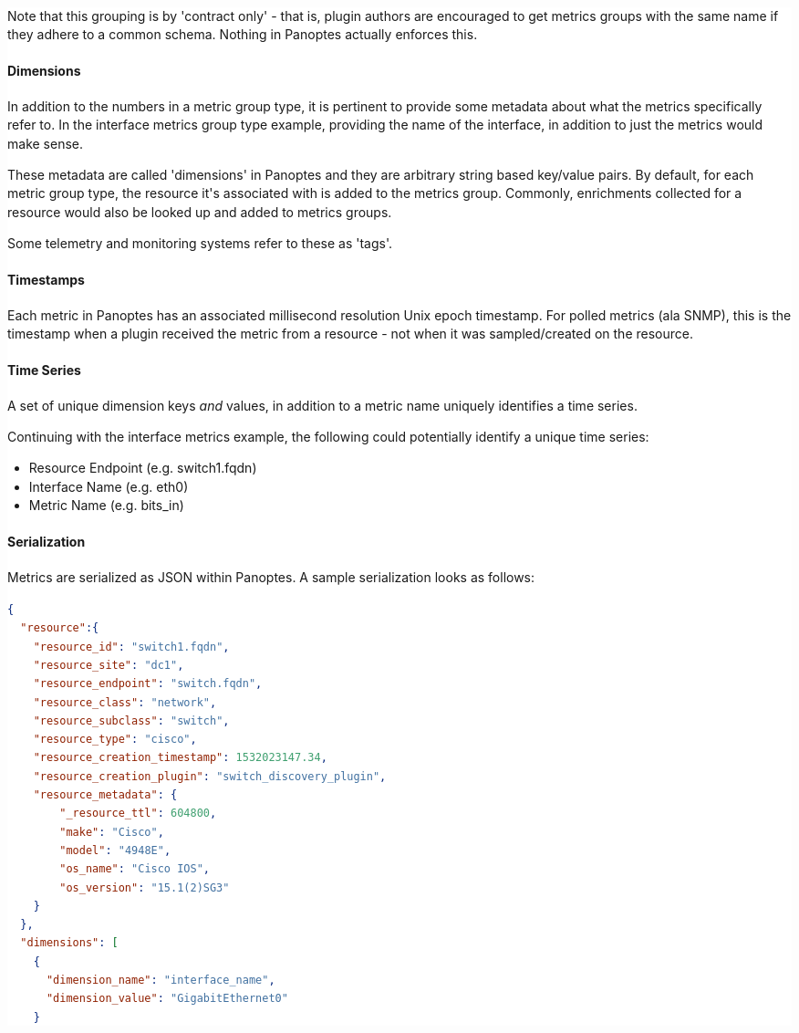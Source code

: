 Note that this grouping is by 'contract only' - that is, plugin authors are encouraged to get metrics groups with the
same name if they adhere to a common schema. Nothing in Panoptes actually enforces this.

#### Dimensions

In addition to the numbers in a metric group type, it is pertinent to provide some metadata about what the metrics
specifically refer to. In the interface metrics group type example, providing the name of the interface, in addition to
just the metrics would make sense.

These metadata are called 'dimensions' in Panoptes and they are arbitrary string based key/value pairs. By default, for
each metric group type, the resource it's associated with is added to the metrics group. Commonly, enrichments collected
for a resource would also be looked up and added to metrics groups.

Some telemetry and monitoring systems refer to these as 'tags'.

#### Timestamps

Each metric in Panoptes has an associated millisecond resolution Unix epoch timestamp. For polled metrics (ala SNMP),
this is the timestamp when a plugin received the metric from a resource - not when it was sampled/created on the
resource.

#### Time Series

A set of unique dimension keys _and_ values, in addition to a metric name uniquely identifies a time series.

Continuing with the interface metrics example, the following could potentially identify a unique time series:

* Resource Endpoint (e.g. switch1.fqdn)
* Interface Name (e.g. eth0)
* Metric Name (e.g. bits_in)

#### Serialization

Metrics are serialized as JSON within Panoptes. A sample serialization looks as follows:

```json
{
  "resource":{
    "resource_id": "switch1.fqdn",
    "resource_site": "dc1",
    "resource_endpoint": "switch.fqdn",
    "resource_class": "network",
    "resource_subclass": "switch",
    "resource_type": "cisco",
    "resource_creation_timestamp": 1532023147.34,
    "resource_creation_plugin": "switch_discovery_plugin",
    "resource_metadata": {
        "_resource_ttl": 604800,
        "make": "Cisco",
        "model": "4948E",
        "os_name": "Cisco IOS",
        "os_version": "15.1(2)SG3"
    }
  },
  "dimensions": [
    {
      "dimension_name": "interface_name",
      "dimension_value": "GigabitEthernet0"
    }
```